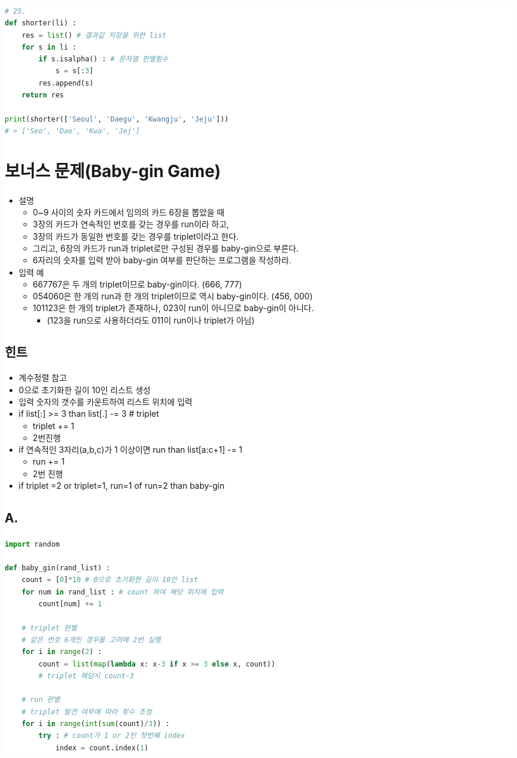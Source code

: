```python
# 25.
def shorter(li) :
    res = list() # 결과값 저장을 위한 list
    for s in li :
        if s.isalpha() : # 문자열 판별함수
            s = s[:3]
        res.append(s)
    return res

print(shorter(['Seoul', 'Daegu', 'Kwangju', 'Jeju']))
# > ['Seo', 'Dae', 'Kwa', 'Jej']
```



# 보너스 문제(Baby-gin Game)

- 설명
  - 0~9 사이의 숫자 카드에서 임의의 카드 6장을 뽑았을 때
  - 3장의 카드가 연속적인 번호를 갖는 경우를 run이라 하고, 
  - 3장의 카드가 동일한 번호를 갖는 경우를 triplet이라고 한다.
  - 그리고, 6장의 카드가 run과 triplet로만 구성된 경우를 baby-gin으로 부른다.
  - 6자리의 숫자를 입력 받아 baby-gin 여부를 판단하는 프로그램을 작성하라.
- 입력 예
  - 667767은 두 개의 triplet이므로 baby-gin이다. (666, 777)
  - 054060은 한 개의 run과 한 개의 triplet이므로 역시 baby-gin이다. (456, 000)
  - 101123은 한 개의 triplet가 존재하나, 023이 run이 아니므로 baby-gin이 아니다. 
    - (123을 run으로 사용하더라도 011이 run이나 triplet가 아님)

## 힌트

- 계수정렬 참고
- 0으로 초기화한 길이 10인 리스트 생성
- 입력 숫자의 갯수를 카운트하여 리스트 위치에 입력
- if list[:] >= 3 than list[.] -= 3 # triplet
  - triplet += 1
  - 2번진행
- if 연속적인 3자리(a,b,c)가 1 이상이면 run than list[a:c+1] -= 1
  - run += 1
  - 2번 진행
- if triplet =2 or triplet=1, run=1 of run=2 than baby-gin

## A.

```python
import random

def baby_gin(rand_list) :
    count = [0]*10 # 0으로 초기화한 길이 10인 list
    for num in rand_list : # count 하여 해당 위치에 입력
        count[num] += 1
    
    # triplet 판별
    # 같은 번호 6개인 경우를 고려해 2번 실행
    for i in range(2) :
        count = list(map(lambda x: x-3 if x >= 3 else x, count))
        # triplet 해당시 count-3
        
    # run 판별
    # triplet 발견 여부에 따라 횟수 조정
    for i in range(int(sum(count)/3)) :
        try : # count가 1 or 2인 첫번째 index
            index = count.index(1)
```